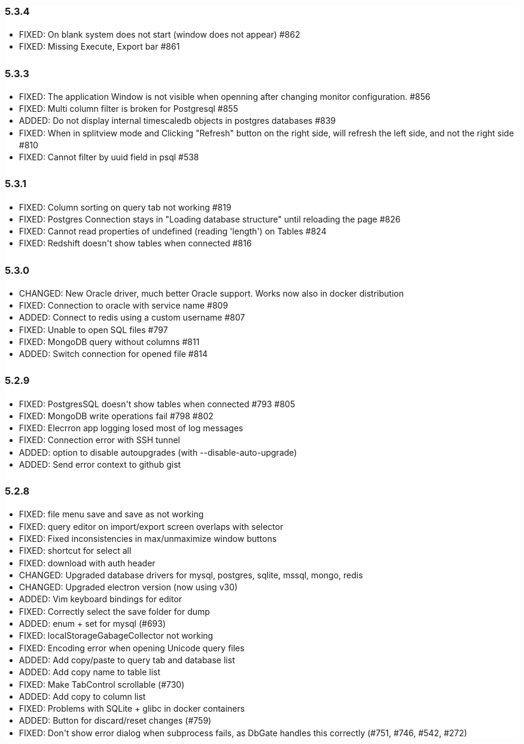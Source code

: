 ### 5.3.4
- FIXED: On blank system does not start (window does not appear) #862
- FIXED: Missing Execute, Export bar #861

### 5.3.3
- FIXED: The application Window is not visible when openning after changing monitor configuration. #856
- FIXED: Multi column filter is broken for Postgresql #855
- ADDED: Do not display internal timescaledb objects in postgres databases #839
- FIXED: When in splitview mode and Clicking "Refresh" button on the right side, will refresh the left side, and not the right side #810
- FIXED: Cannot filter by uuid field in psql #538

### 5.3.1
- FIXED: Column sorting on query tab not working #819
- FIXED: Postgres Connection stays in "Loading database structure" until reloading the page #826
- FIXED: Cannot read properties of undefined (reading 'length') on Tables #824
- FIXED: Redshift doesn't show tables when connected #816

### 5.3.0
- CHANGED: New Oracle driver, much better Oracle support. Works now also in docker distribution
- FIXED: Connection to oracle with service name #809
- ADDED: Connect to redis using a custom username #807
- FIXED: Unable to open SQL files #797
- FIXED: MongoDB query without columns #811
- ADDED: Switch connection for opened file #814

### 5.2.9
- FIXED: PostgresSQL doesn't show tables when connected #793 #805
- FIXED: MongoDB write operations fail #798 #802
- FIXED: Elecrron app logging losed most of log messages
- FIXED: Connection error with SSH tunnel 
- ADDED: option to disable autoupgrades (with --disable-auto-upgrade)
- ADDED: Send error context to github gist

### 5.2.8
- FIXED: file menu save and save as not working
- FIXED: query editor on import/export screen overlaps with selector
- FIXED: Fixed inconsistencies in max/unmaximize window buttons
- FIXED: shortcut for select all 
- FIXED: download with auth header
- CHANGED: Upgraded database drivers for mysql, postgres, sqlite, mssql, mongo, redis
- CHANGED: Upgraded electron version (now using v30)
- ADDED: Vim keyboard bindings for editor
- FIXED: Correctly select the save folder for dump
- ADDED: enum + set for mysql (#693)
- FIXED: localStorageGabageCollector not working
- FIXED: Encoding error when opening Unicode query files
- ADDED: Add copy/paste to query tab and database list
- ADDED: Add copy name to table list
- FIXED: Make TabControl scrollable (#730)
- ADDED: Add copy to column list
- FIXED: Problems with SQLite + glibc in docker containers
- ADDED: Button for discard/reset changes (#759)
- FIXED: Don't show error dialog when subprocess fails, as DbGate handles this correctly (#751, #746, #542, #272)
